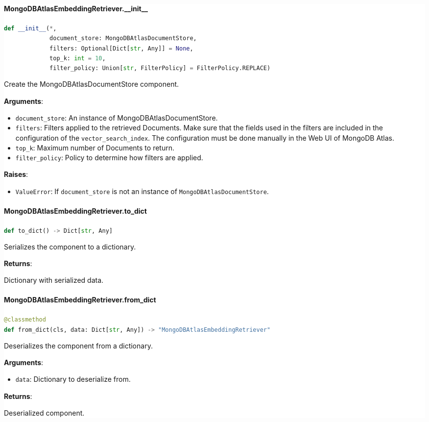 #### MongoDBAtlasEmbeddingRetriever.\_\_init\_\_

```python
def __init__(*,
             document_store: MongoDBAtlasDocumentStore,
             filters: Optional[Dict[str, Any]] = None,
             top_k: int = 10,
             filter_policy: Union[str, FilterPolicy] = FilterPolicy.REPLACE)
```

Create the MongoDBAtlasDocumentStore component.

**Arguments**:

- `document_store`: An instance of MongoDBAtlasDocumentStore.
- `filters`: Filters applied to the retrieved Documents. Make sure that the fields used in the filters are
included in the configuration of the `vector_search_index`. The configuration must be done manually
in the Web UI of MongoDB Atlas.
- `top_k`: Maximum number of Documents to return.
- `filter_policy`: Policy to determine how filters are applied.

**Raises**:

- `ValueError`: If `document_store` is not an instance of `MongoDBAtlasDocumentStore`.

<a id="haystack_integrations.components.retrievers.mongodb_atlas.embedding_retriever.MongoDBAtlasEmbeddingRetriever.to_dict"></a>

#### MongoDBAtlasEmbeddingRetriever.to\_dict

```python
def to_dict() -> Dict[str, Any]
```

Serializes the component to a dictionary.

**Returns**:

Dictionary with serialized data.

<a id="haystack_integrations.components.retrievers.mongodb_atlas.embedding_retriever.MongoDBAtlasEmbeddingRetriever.from_dict"></a>

#### MongoDBAtlasEmbeddingRetriever.from\_dict

```python
@classmethod
def from_dict(cls, data: Dict[str, Any]) -> "MongoDBAtlasEmbeddingRetriever"
```

Deserializes the component from a dictionary.

**Arguments**:

- `data`: Dictionary to deserialize from.

**Returns**:

Deserialized component.
